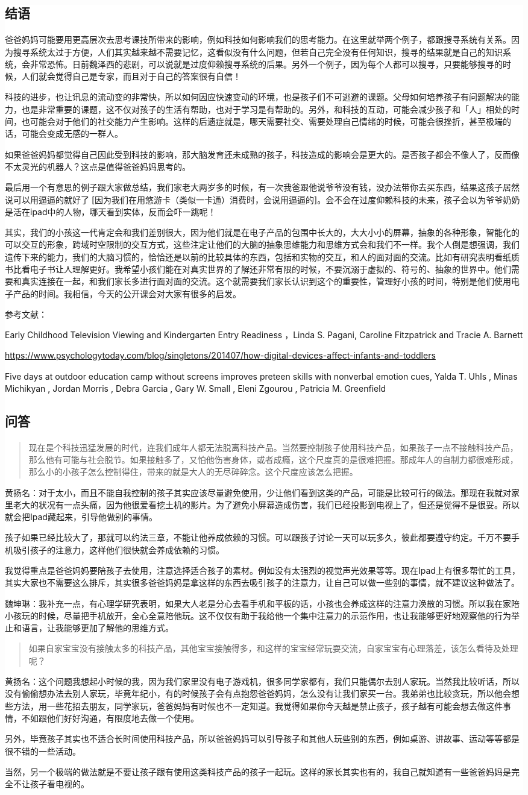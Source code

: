 ## 结语

爸爸妈妈可能要用更高层次去思考课技所带来的影响，例如科技如何影响我们的思考能力。在这里就举两个例子，都跟搜寻系统有关系。因为搜寻系统太过于方便，人们其实越来越不需要记忆，这看似没有什么问题，但若自己完全没有任何知识，搜寻的结果就是自己的知识系统，会非常恐怖。日前魏泽西的悲剧，可以说就是过度仰赖搜寻系统的后果。另外一个例子，因为每个人都可以搜寻，只要能够搜寻的时候，人们就会觉得自己是专家，而且对于自己的答案很有自信！

科技的进步，也让讯息的流动变的非常快，所以如何因应快速变动的环境，也是孩子们不可逃避的课题。父母如何培养孩子有问题解决的能力，也是非常重要的课题，这不仅对孩子的生活有帮助，也对于学习是有帮助的。另外，和科技的互动，可能会减少孩子和「人」相处的时间，也可能会对于他们的社交能力产生影响。这样的后遗症就是，哪天需要社交、需要处理自己情绪的时候，可能会很挫折，甚至极端的话，可能会变成无感的一群人。

如果爸爸妈妈都觉得自己因此受到科技的影响，那大脑发育还未成熟的孩子，科技造成的影响会是更大的。是否孩子都会不像人了，反而像不太灵光的机器人？这点是值得爸爸妈妈思考的。

最后用一个有意思的例子跟大家做总结，我们家老大两岁多的时候，有一次我爸跟他说爷爷没有钱，没办法带你去买东西，结果这孩子居然说可以用逼逼的就好了 [因为我们在用悠游卡（类似一卡通）消费时，会说用逼逼的]。会不会在过度仰赖科技的未来，孩子会以为爷爷奶奶是活在ipad中的人物，哪天看到实体，反而会吓一跳呢！

其实，我们的小孩这一代肯定会和我们差别很大，因为他们就是在电子产品的包围中长大的，大大小小的屏幕，抽象的各种形象，智能化的可以交互的形象，跨域时空限制的交互方式，这些注定让他们的大脑的抽象思维能力和思维方式会和我们不一样。我个人倒是想强调，我们遗传下来的能力，我们的大脑习惯的，恰恰还是以前的比较具体的东西，包括和实物的交互，和人的面对面的交流。比如有研究表明看纸质书比看电子书让人理解更好。我希望小孩们能在对真实世界的了解还非常有限的时候，不要沉溺于虚拟的、符号的、抽象的世界中。他们需要和真实连接在一起，和我们家长多进行面对面的交流。这个就需要我们家长认识到这个的重要性，管理好小孩的时间，特别是他们使用电子产品的时间。我相信，今天的公开课会对大家有很多的启发。

参考文献： 

Early Childhood Television Viewing and Kindergarten Entry Readiness  ，Linda S. Pagani, Caroline Fitzpatrick and Tracie A. Barnett


https://www.psychologytoday.com/blog/singletons/201407/how-digital-devices-affect-infants-and-toddlers

Five days at outdoor education camp without screens improves preteen skills with nonverbal emotion cues, 
Yalda T. Uhls , Minas Michikyan , Jordan Morris , Debra Garcia , Gary W. Small , Eleni Zgourou , Patricia M. Greenfield 

## 问答

> 现在是个科技迅猛发展的时代，连我们成年人都无法脱离科技产品。当然要控制孩子使用科技产品，如果孩子一点不接触科技产品，那么他有可能与社会脱节。如果接触多了，又怕他伤害身体，或者成瘾，这个尺度真的是很难把握。那成年人的自制力都很难形成，那么小的小孩子怎么控制得住，带来的就是大人的无尽碎碎念。这个尺度应该怎么把握。 

黄扬名：对于太小，而且不能自我控制的孩子其实应该尽量避免使用，少让他们看到这类的产品，可能是比较可行的做法。那现在我就对家里老大的状况有一点头痛，因为他很爱看挖土机的影片。为了避免小屏幕造成伤害，我们已经投影到电视上了，但还是觉得不是很妥。所以就会把Ipad藏起来，引导他做别的事情。 

孩子如果已经比较大了，那就可以约法三章，不能让他养成依赖的习惯。可以跟孩子讨论一天可以玩多久，彼此都要遵守约定。千万不要手机吸引孩子的注意力，这样他们很快就会养成依赖的习惯。 

我觉得重点是爸爸妈妈要陪孩子去使用，注意选择适合孩子的素材。例如没有太强烈的视觉声光效果等等。现在Ipad上有很多帮忙的工具，其实大家也不需要这么排斥，其实很多爸爸妈妈是拿这样的东西去吸引孩子的注意力，让自己可以做一些别的事情，就不建议这种做法了。 

魏坤琳：我补充一点，有心理学研究表明，如果大人老是分心去看手机和平板的话，小孩也会养成这样的注意力涣散的习惯。所以我在家陪小孩玩的时候，尽量把手机放开，全心全意陪他玩。这不仅仅有助于我给他一个集中注意力的示范作用，也让我能够更好地观察他的行为举止和语言，让我能够更加了解他的思维方式。 

> 如果自家宝宝没有接触太多的科技产品，其他宝宝接触得多，和这样的宝宝经常玩耍交流，自家宝宝有心理落差，该怎么看待及处理呢？ 

黄扬名：这个问题我想起小时候的我，因为我们家里没有电子游戏机，很多同学家都有，我们只能偶尔去别人家玩。当然我比较听话，所以没有偷偷想办法去别人家玩，毕竟年纪小，有的时候孩子会有点抱怨爸爸妈妈，怎么没有让我们家买一台。我弟弟也比较贪玩，所以他会想些方法，用一些花招去朋友，同学家玩，爸爸妈妈有时候也不一定知道。我觉得如果你今天越是禁止孩子，孩子越有可能会想去做这件事情，不如跟他们好好沟通，有限度地去做一个使用。 

另外，毕竟孩子其实也不适合长时间使用科技产品，所以爸爸妈妈可以引导孩子和其他人玩些别的东西，例如桌游、讲故事、运动等等都是很不错的一些活动。 

当然，另一个极端的做法就是不要让孩子跟有使用这类科技产品的孩子一起玩。这样的家长其实也有的，我自己就知道有一些爸爸妈妈是完全不让孩子看电视的。 
